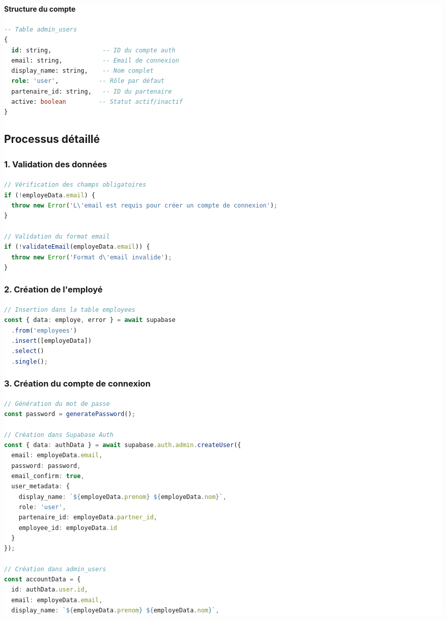 #### Structure du compte

```sql
-- Table admin_users
{
  id: string,              -- ID du compte auth
  email: string,           -- Email de connexion
  display_name: string,    -- Nom complet
  role: 'user',           -- Rôle par défaut
  partenaire_id: string,   -- ID du partenaire
  active: boolean         -- Statut actif/inactif
}
```

## Processus détaillé

### 1. Validation des données

```typescript
// Vérification des champs obligatoires
if (!employeData.email) {
  throw new Error('L\'email est requis pour créer un compte de connexion');
}

// Validation du format email
if (!validateEmail(employeData.email)) {
  throw new Error('Format d\'email invalide');
}
```

### 2. Création de l'employé

```typescript
// Insertion dans la table employees
const { data: employe, error } = await supabase
  .from('employees')
  .insert([employeData])
  .select()
  .single();
```

### 3. Création du compte de connexion

```typescript
// Génération du mot de passe
const password = generatePassword();

// Création dans Supabase Auth
const { data: authData } = await supabase.auth.admin.createUser({
  email: employeData.email,
  password: password,
  email_confirm: true,
  user_metadata: {
    display_name: `${employeData.prenom} ${employeData.nom}`,
    role: 'user',
    partenaire_id: employeData.partner_id,
    employee_id: employeData.id
  }
});

// Création dans admin_users
const accountData = {
  id: authData.user.id,
  email: employeData.email,
  display_name: `${employeData.prenom} ${employeData.nom}`,
```